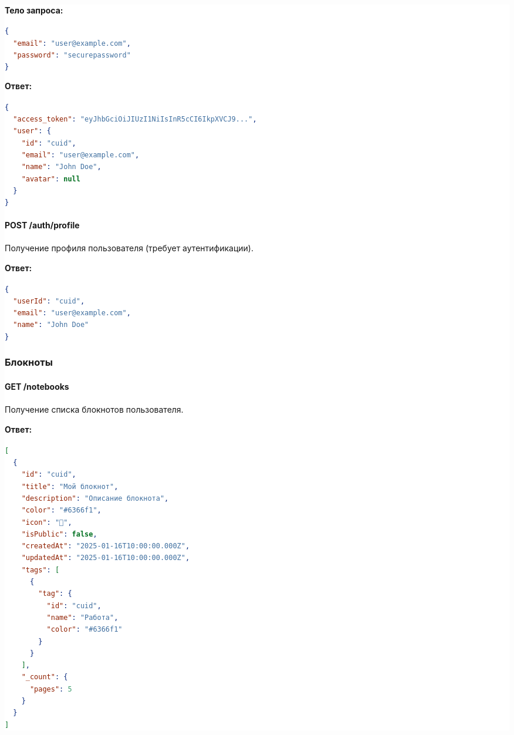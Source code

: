 **Тело запроса:**
```json
{
  "email": "user@example.com",
  "password": "securepassword"
}
```

**Ответ:**
```json
{
  "access_token": "eyJhbGciOiJIUzI1NiIsInR5cCI6IkpXVCJ9...",
  "user": {
    "id": "cuid",
    "email": "user@example.com",
    "name": "John Doe",
    "avatar": null
  }
}
```

#### POST /auth/profile
Получение профиля пользователя (требует аутентификации).

**Ответ:**
```json
{
  "userId": "cuid",
  "email": "user@example.com",
  "name": "John Doe"
}
```

### Блокноты

#### GET /notebooks
Получение списка блокнотов пользователя.

**Ответ:**
```json
[
  {
    "id": "cuid",
    "title": "Мой блокнот",
    "description": "Описание блокнота",
    "color": "#6366f1",
    "icon": "📝",
    "isPublic": false,
    "createdAt": "2025-01-16T10:00:00.000Z",
    "updatedAt": "2025-01-16T10:00:00.000Z",
    "tags": [
      {
        "tag": {
          "id": "cuid",
          "name": "Работа",
          "color": "#6366f1"
        }
      }
    ],
    "_count": {
      "pages": 5
    }
  }
]
```
